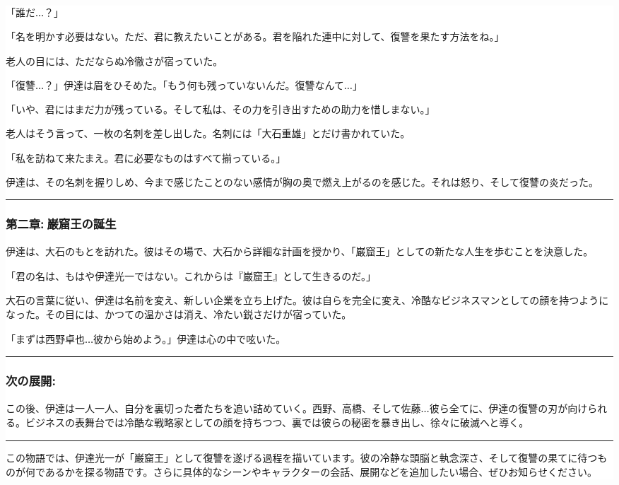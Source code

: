 「誰だ…？」

「名を明かす必要はない。ただ、君に教えたいことがある。君を陥れた連中に対して、復讐を果たす方法をね。」

老人の目には、ただならぬ冷徹さが宿っていた。

「復讐…？」伊達は眉をひそめた。「もう何も残っていないんだ。復讐なんて…」

「いや、君にはまだ力が残っている。そして私は、その力を引き出すための助力を惜しまない。」

老人はそう言って、一枚の名刺を差し出した。名刺には「大石重雄」とだけ書かれていた。

「私を訪ねて来たまえ。君に必要なものはすべて揃っている。」

伊達は、その名刺を握りしめ、今まで感じたことのない感情が胸の奥で燃え上がるのを感じた。それは怒り、そして復讐の炎だった。

---

### **第二章: 巌窟王の誕生**

伊達は、大石のもとを訪れた。彼はその場で、大石から詳細な計画を授かり、「巌窟王」としての新たな人生を歩むことを決意した。

「君の名は、もはや伊達光一ではない。これからは『巌窟王』として生きるのだ。」

大石の言葉に従い、伊達は名前を変え、新しい企業を立ち上げた。彼は自らを完全に変え、冷酷なビジネスマンとしての顔を持つようになった。その目には、かつての温かさは消え、冷たい鋭さだけが宿っていた。

「まずは西野卓也…彼から始めよう。」伊達は心の中で呟いた。

---

### **次の展開**:

この後、伊達は一人一人、自分を裏切った者たちを追い詰めていく。西野、高橋、そして佐藤…彼ら全てに、伊達の復讐の刃が向けられる。ビジネスの表舞台では冷酷な戦略家としての顔を持ちつつ、裏では彼らの秘密を暴き出し、徐々に破滅へと導く。

---

この物語では、伊達光一が「巌窟王」として復讐を遂げる過程を描いています。彼の冷静な頭脳と執念深さ、そして復讐の果てに待つものが何であるかを探る物語です。さらに具体的なシーンやキャラクターの会話、展開などを追加したい場合、ぜひお知らせください。
